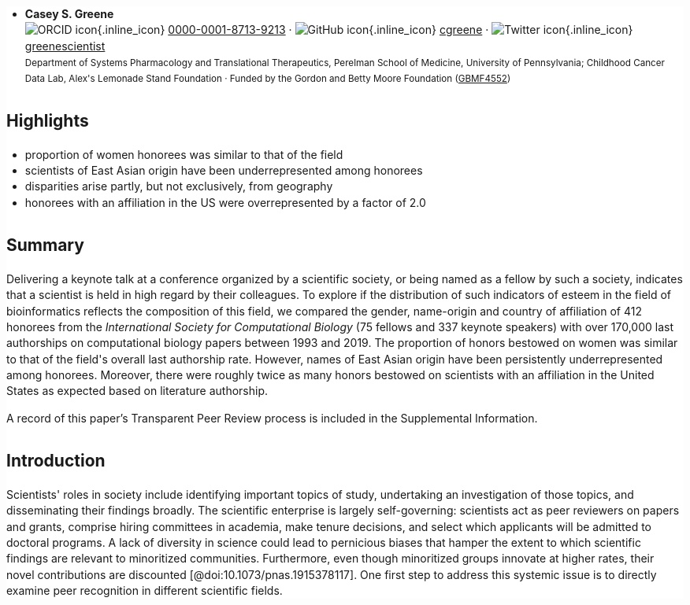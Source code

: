 + **Casey S. Greene**<br>
    ![ORCID icon](images/orcid.svg){.inline_icon}
    [0000-0001-8713-9213](https://orcid.org/0000-0001-8713-9213)
    · ![GitHub icon](images/github.svg){.inline_icon}
    [cgreene](https://github.com/cgreene)
    · ![Twitter icon](images/twitter.svg){.inline_icon}
    [greenescientist](https://twitter.com/greenescientist)<br>
  <small>
     Department of Systems Pharmacology and Translational Therapeutics, Perelman School of Medicine, University of Pennsylvania; Childhood Cancer Data Lab, Alex's Lemonade Stand Foundation
     · Funded by the Gordon and Betty Moore Foundation ([GBMF4552](https://www.moore.org/grant-detail?grantId=GBMF4552))
  </small>



## Highlights

- proportion of women honorees was similar to that of the field
- scientists of East Asian origin have been underrepresented among honorees
- disparities arise partly, but not exclusively, from geography
- honorees with an affiliation in the US were overrepresented by a factor of 2.0

## Summary

Delivering a keynote talk at a conference organized by a scientific society, or being named as a fellow by such a society, indicates that a scientist is held in high regard by their colleagues.
To explore if the distribution of such indicators of esteem in the field of bioinformatics reflects the composition of this field,
we compared the gender, name-origin and country of affiliation of 412 honorees from the _International Society for Computational Biology_ (75 fellows and 337 keynote speakers) with over 170,000 last authorships on computational biology papers between 1993 and 2019.
The proportion of honors bestowed on women was similar to that of the field's overall last authorship rate.
However, names of East Asian origin have been persistently underrepresented among honorees.
Moreover, there were roughly twice as many honors bestowed on scientists with an affiliation in the United States as expected based on literature authorship.


A record of this paper’s Transparent Peer Review process is included in the Supplemental Information.



## Introduction

Scientists' roles in society include identifying important topics of study, undertaking an investigation of those topics, and disseminating their findings broadly.
The scientific enterprise is largely self-governing: scientists act as peer reviewers on papers and grants, comprise hiring committees in academia, make tenure decisions, and select which applicants will be admitted to doctoral programs.
A lack of diversity in science could lead to pernicious biases that hamper the extent to which scientific findings are relevant to minoritized communities.
Furthermore, even though minoritized groups innovate at higher rates, their novel contributions are discounted [@doi:10.1073/pnas.1915378117].
One first step to address this systemic issue is to directly examine peer recognition in different scientific fields.
